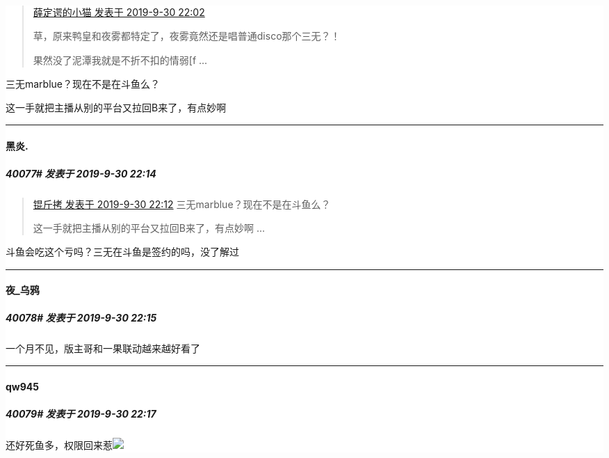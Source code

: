 <blockquote><a href="httphttps://bbs.saraba1st.com/2b/forum.php?mod=redirect&amp;goto=findpost&amp;pid=45103782&amp;ptid=1823171" target="_blank">薛定谔的小猫 发表于 2019-9-30 22:02</a>

草，原来鸭皇和夜雾都特定了，夜雾竟然还是唱普通disco那个三无？！

果然没了泥潭我就是不折不扣的情弱[f ...</blockquote>
三无marblue？现在不是在斗鱼么？

这一手就把主播从别的平台又拉回B来了，有点妙啊







-----

####  黑炎.  
##### 40077#       发表于 2019-9-30 22:14



<blockquote><a href="httphttps://bbs.saraba1st.com/2b/forum.php?mod=redirect&amp;goto=findpost&amp;pid=45104032&amp;ptid=1823171" target="_blank">锟斤拷 发表于 2019-9-30 22:12</a>
三无marblue？现在不是在斗鱼么？

这一手就把主播从别的平台又拉回B来了，有点妙啊 ...</blockquote>
斗鱼会吃这个亏吗？三无在斗鱼是签约的吗，没了解过







-----

####  夜_乌鸦  
##### 40078#       发表于 2019-9-30 22:15




一个月不见，版主哥和一果联动越来越好看了







-----

####  qw945  
##### 40079#       发表于 2019-9-30 22:17




还好死鱼多，权限回来惹<img src="https://static.saraba1st.com/image/smiley/face2017/067.png" referrerpolicy="no-referrer">






